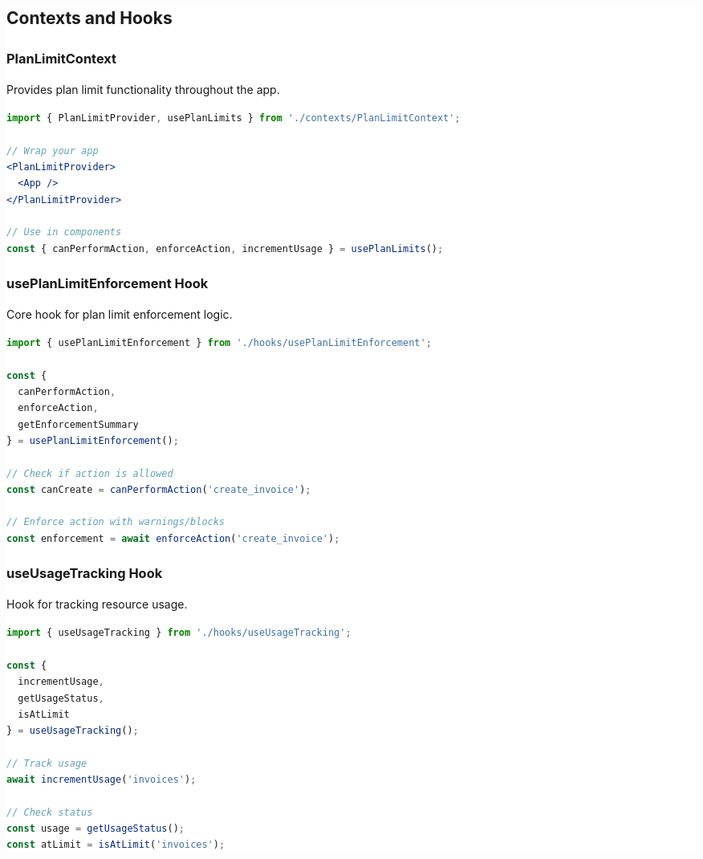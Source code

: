 ## Contexts and Hooks

### PlanLimitContext
Provides plan limit functionality throughout the app.

```jsx
import { PlanLimitProvider, usePlanLimits } from './contexts/PlanLimitContext';

// Wrap your app
<PlanLimitProvider>
  <App />
</PlanLimitProvider>

// Use in components
const { canPerformAction, enforceAction, incrementUsage } = usePlanLimits();
```

### usePlanLimitEnforcement Hook
Core hook for plan limit enforcement logic.

```jsx
import { usePlanLimitEnforcement } from './hooks/usePlanLimitEnforcement';

const { 
  canPerformAction, 
  enforceAction, 
  getEnforcementSummary 
} = usePlanLimitEnforcement();

// Check if action is allowed
const canCreate = canPerformAction('create_invoice');

// Enforce action with warnings/blocks
const enforcement = await enforceAction('create_invoice');
```

### useUsageTracking Hook
Hook for tracking resource usage.

```jsx
import { useUsageTracking } from './hooks/useUsageTracking';

const { 
  incrementUsage, 
  getUsageStatus, 
  isAtLimit 
} = useUsageTracking();

// Track usage
await incrementUsage('invoices');

// Check status
const usage = getUsageStatus();
const atLimit = isAtLimit('invoices');
```

